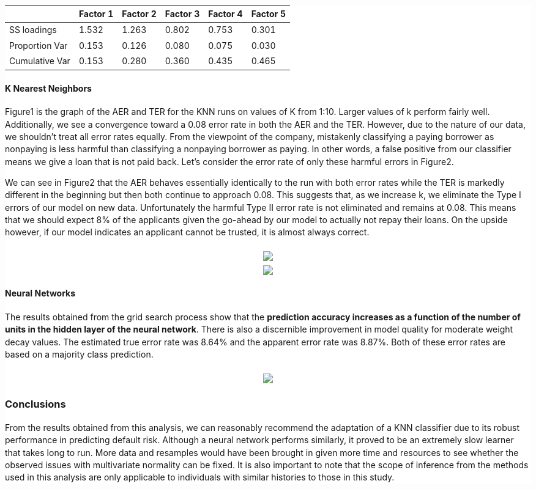 | |Factor 1|Factor 2|Factor 3|Factor 4|Factor 5|
|--|---|----|--|---|----|
|SS loadings|1.532|1.263|0.802|0.753|0.301|
|Proportion Var|0.153|0.126|0.080|0.075|0.030|
|Cumulative Var|0.153|0.280|0.360|0.435|0.465|

#### K Nearest Neighbors

Figure1 is the graph of the AER and TER for the KNN runs on values of K from 1:10. Larger values of k perform fairly well. Additionally, we see a convergence toward a 0.08 error rate in both the AER and the TER. However, due to the nature of our data, we shouldn’t treat all error rates equally. From the viewpoint of the company, mistakenly classifying a paying borrower as nonpaying is less harmful than classifying a nonpaying borrower as paying. In other words, a false positive from our classifier means we give a loan that is not paid back. Let’s consider the error rate of only these harmful errors in Figure2.

We can see in Figure2 that the AER behaves essentially identically to the run with both error rates while the TER is markedly different in the beginning but then both continue to approach 0.08. This suggests that, as we increase k, we eliminate the Type I errors of our model on new data. Unfortunately the harmful Type II error rate is not eliminated and remains at 0.08. This means that we should expect 8% of the applicants given the go-ahead by our model to actually not repay their loans. On the upside however, if our model indicates an applicant cannot be trusted, it is almost always correct.

<center>
<img align="middle" src="https://raw.githubusercontent.com/Nzaba/nzaba.github.io/main/content/posts/imgs/Error%20Rates.jpeg">
</center>

<center>
<img align="middle" src="https://raw.githubusercontent.com/Nzaba/nzaba.github.io/main/content/posts/imgs/Error%20Rates2.jpeg">
</center>

#### Neural Networks

The results obtained from the grid search process show that the **prediction accuracy increases as a function of the number of units in the hidden layer of the neural network**. There is also a discernible improvement in model quality for moderate weight decay values. The estimated true error rate was 8.64% and the apparent error rate was 8.87%. Both of these error rates are based on a majority class prediction.

<center>
<img align="middle" src="https://raw.githubusercontent.com/Nzaba/nzaba.github.io/main/content/posts/imgs/NN%20Performance.jpeg">
</center>


### Conclusions

From the results obtained from this analysis, we can reasonably recommend the adaptation of a KNN classifier due to its robust performance in predicting default risk. Although a neural network performs similarly, it proved to be an extremely slow learner that takes long to run. More data and resamples would have been brought in given more time and resources to see whether the observed issues with multivariate normality can be fixed. It is also important to note that the scope of inference from the methods used in this analysis are only applicable to individuals with similar histories to those in this study.
